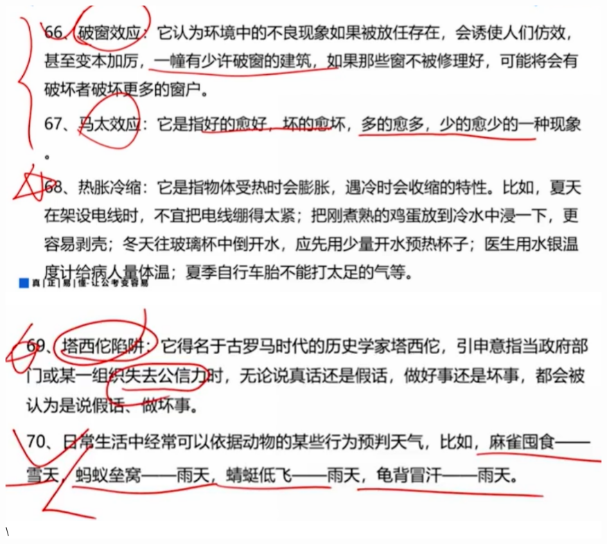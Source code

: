 ![1682129971215](assets/1682129971215.png)



 ![1682130158383](assets/1682130158383.png)\

















